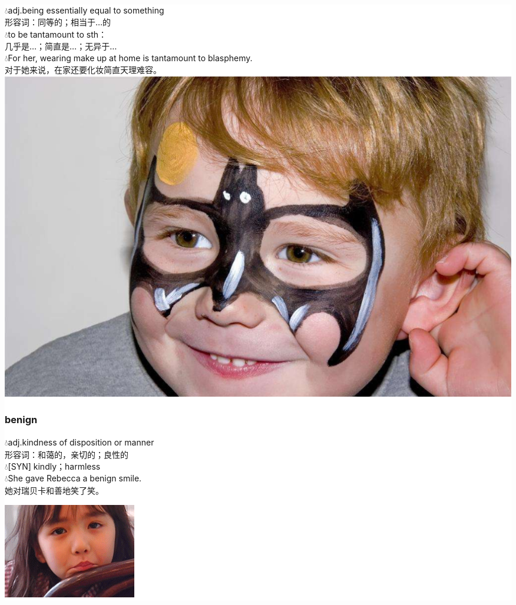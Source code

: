 💧adj.being essentially equal to something  
形容词：同等的；相当于…的  
💧to be tantamount to sth：  
几乎是…；简直是…；无异于…  
💧For her, wearing make up at home is tantamount to blasphemy.  
对于她来说，在家还要化妆简直天理难容。  
![V-1](\images\handouts\part11\chapter11-1\V-1.jpg)  

### benign

💧adj.kindness of disposition or manner  
形容词：和蔼的，亲切的；良性的  
💧[SYN] kindly；harmless  
💧She gave Rebecca a benign smile.  
她对瑞贝卡和善地笑了笑。  

![V-2](\images\handouts\part11\chapter11-1\V-2.gif)  
